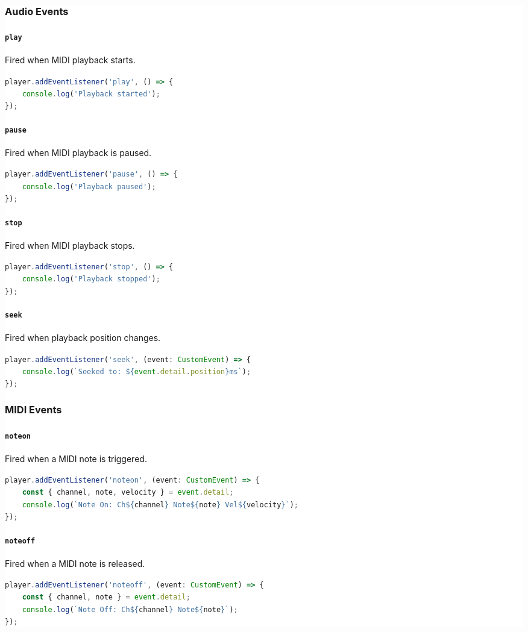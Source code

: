 ### Audio Events

#### `play`
Fired when MIDI playback starts.

```typescript
player.addEventListener('play', () => {
    console.log('Playback started');
});
```

#### `pause`
Fired when MIDI playback is paused.

```typescript
player.addEventListener('pause', () => {
    console.log('Playback paused');
});
```

#### `stop`
Fired when MIDI playback stops.

```typescript
player.addEventListener('stop', () => {
    console.log('Playback stopped');
});
```

#### `seek`
Fired when playback position changes.

```typescript
player.addEventListener('seek', (event: CustomEvent) => {
    console.log(`Seeked to: ${event.detail.position}ms`);
});
```

### MIDI Events

#### `noteon`
Fired when a MIDI note is triggered.

```typescript
player.addEventListener('noteon', (event: CustomEvent) => {
    const { channel, note, velocity } = event.detail;
    console.log(`Note On: Ch${channel} Note${note} Vel${velocity}`);
});
```

#### `noteoff`
Fired when a MIDI note is released.

```typescript
player.addEventListener('noteoff', (event: CustomEvent) => {
    const { channel, note } = event.detail;
    console.log(`Note Off: Ch${channel} Note${note}`);
});
```
